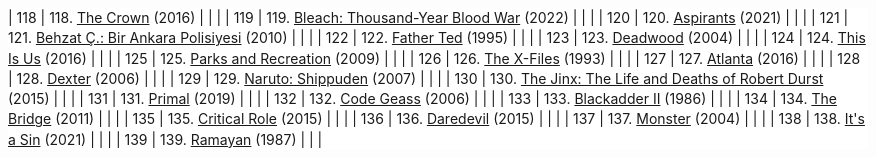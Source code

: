 | 118  | 118. [The Crown](https://www.imdb.com/title/tt4786824/?pf_rd_m=A2FGELUUNOQJNL&pf_rd_p=12230b0e-0e00-43ed-9e59-8d5353703cce&pf_rd_r=85RBDR1FQXNDCWGCAF8T&pf_rd_s=center-1&pf_rd_t=15506&pf_rd_i=toptv&ref_=chttvtp_tt_118) (2016) |                 |      |
| 119  | 119. [Bleach: Thousand-Year Blood War](https://www.imdb.com/title/tt14986406/?pf_rd_m=A2FGELUUNOQJNL&pf_rd_p=12230b0e-0e00-43ed-9e59-8d5353703cce&pf_rd_r=85RBDR1FQXNDCWGCAF8T&pf_rd_s=center-1&pf_rd_t=15506&pf_rd_i=toptv&ref_=chttvtp_tt_119) (2022) |                 |      |
| 120  | 120. [Aspirants](https://www.imdb.com/title/tt14392248/?pf_rd_m=A2FGELUUNOQJNL&pf_rd_p=12230b0e-0e00-43ed-9e59-8d5353703cce&pf_rd_r=85RBDR1FQXNDCWGCAF8T&pf_rd_s=center-1&pf_rd_t=15506&pf_rd_i=toptv&ref_=chttvtp_tt_120) (2021) |                 |      |
| 121  | 121. [Behzat Ç.: Bir Ankara Polisiyesi](https://www.imdb.com/title/tt1795096/?pf_rd_m=A2FGELUUNOQJNL&pf_rd_p=12230b0e-0e00-43ed-9e59-8d5353703cce&pf_rd_r=85RBDR1FQXNDCWGCAF8T&pf_rd_s=center-1&pf_rd_t=15506&pf_rd_i=toptv&ref_=chttvtp_tt_121) (2010) |                 |      |
| 122  | 122. [Father Ted](https://www.imdb.com/title/tt0111958/?pf_rd_m=A2FGELUUNOQJNL&pf_rd_p=12230b0e-0e00-43ed-9e59-8d5353703cce&pf_rd_r=85RBDR1FQXNDCWGCAF8T&pf_rd_s=center-1&pf_rd_t=15506&pf_rd_i=toptv&ref_=chttvtp_tt_122) (1995) |                 |      |
| 123  | 123. [Deadwood](https://www.imdb.com/title/tt0348914/?pf_rd_m=A2FGELUUNOQJNL&pf_rd_p=12230b0e-0e00-43ed-9e59-8d5353703cce&pf_rd_r=85RBDR1FQXNDCWGCAF8T&pf_rd_s=center-1&pf_rd_t=15506&pf_rd_i=toptv&ref_=chttvtp_tt_123) (2004) |                 |      |
| 124  | 124. [This Is Us](https://www.imdb.com/title/tt5555260/?pf_rd_m=A2FGELUUNOQJNL&pf_rd_p=12230b0e-0e00-43ed-9e59-8d5353703cce&pf_rd_r=85RBDR1FQXNDCWGCAF8T&pf_rd_s=center-1&pf_rd_t=15506&pf_rd_i=toptv&ref_=chttvtp_tt_124) (2016) |                 |      |
| 125  | 125. [Parks and Recreation](https://www.imdb.com/title/tt1266020/?pf_rd_m=A2FGELUUNOQJNL&pf_rd_p=12230b0e-0e00-43ed-9e59-8d5353703cce&pf_rd_r=85RBDR1FQXNDCWGCAF8T&pf_rd_s=center-1&pf_rd_t=15506&pf_rd_i=toptv&ref_=chttvtp_tt_125) (2009) |                 |      |
| 126  | 126. [The X-Files](https://www.imdb.com/title/tt0106179/?pf_rd_m=A2FGELUUNOQJNL&pf_rd_p=12230b0e-0e00-43ed-9e59-8d5353703cce&pf_rd_r=85RBDR1FQXNDCWGCAF8T&pf_rd_s=center-1&pf_rd_t=15506&pf_rd_i=toptv&ref_=chttvtp_tt_126) (1993) |                 |      |
| 127  | 127. [Atlanta](https://www.imdb.com/title/tt4288182/?pf_rd_m=A2FGELUUNOQJNL&pf_rd_p=12230b0e-0e00-43ed-9e59-8d5353703cce&pf_rd_r=85RBDR1FQXNDCWGCAF8T&pf_rd_s=center-1&pf_rd_t=15506&pf_rd_i=toptv&ref_=chttvtp_tt_127) (2016) |                 |      |
| 128  | 128. [Dexter](https://www.imdb.com/title/tt0773262/?pf_rd_m=A2FGELUUNOQJNL&pf_rd_p=12230b0e-0e00-43ed-9e59-8d5353703cce&pf_rd_r=85RBDR1FQXNDCWGCAF8T&pf_rd_s=center-1&pf_rd_t=15506&pf_rd_i=toptv&ref_=chttvtp_tt_128) (2006) |                 |      |
| 129  | 129. [Naruto: Shippuden](https://www.imdb.com/title/tt0988824/?pf_rd_m=A2FGELUUNOQJNL&pf_rd_p=12230b0e-0e00-43ed-9e59-8d5353703cce&pf_rd_r=85RBDR1FQXNDCWGCAF8T&pf_rd_s=center-1&pf_rd_t=15506&pf_rd_i=toptv&ref_=chttvtp_tt_129) (2007) |                 |      |
| 130  | 130. [The Jinx: The Life and Deaths of Robert Durst](https://www.imdb.com/title/tt4299972/?pf_rd_m=A2FGELUUNOQJNL&pf_rd_p=12230b0e-0e00-43ed-9e59-8d5353703cce&pf_rd_r=85RBDR1FQXNDCWGCAF8T&pf_rd_s=center-1&pf_rd_t=15506&pf_rd_i=toptv&ref_=chttvtp_tt_130) (2015) |                 |      |
| 131  | 131. [Primal](https://www.imdb.com/title/tt10332508/?pf_rd_m=A2FGELUUNOQJNL&pf_rd_p=12230b0e-0e00-43ed-9e59-8d5353703cce&pf_rd_r=85RBDR1FQXNDCWGCAF8T&pf_rd_s=center-1&pf_rd_t=15506&pf_rd_i=toptv&ref_=chttvtp_tt_131) (2019) |                 |      |
| 132  | 132. [Code Geass](https://www.imdb.com/title/tt0994314/?pf_rd_m=A2FGELUUNOQJNL&pf_rd_p=12230b0e-0e00-43ed-9e59-8d5353703cce&pf_rd_r=85RBDR1FQXNDCWGCAF8T&pf_rd_s=center-1&pf_rd_t=15506&pf_rd_i=toptv&ref_=chttvtp_tt_132) (2006) |                 |      |
| 133  | 133. [Blackadder II](https://www.imdb.com/title/tt0088484/?pf_rd_m=A2FGELUUNOQJNL&pf_rd_p=12230b0e-0e00-43ed-9e59-8d5353703cce&pf_rd_r=85RBDR1FQXNDCWGCAF8T&pf_rd_s=center-1&pf_rd_t=15506&pf_rd_i=toptv&ref_=chttvtp_tt_133) (1986) |                 |      |
| 134  | 134. [The Bridge](https://www.imdb.com/title/tt1733785/?pf_rd_m=A2FGELUUNOQJNL&pf_rd_p=12230b0e-0e00-43ed-9e59-8d5353703cce&pf_rd_r=85RBDR1FQXNDCWGCAF8T&pf_rd_s=center-1&pf_rd_t=15506&pf_rd_i=toptv&ref_=chttvtp_tt_134) (2011) |                 |      |
| 135  | 135. [Critical Role](https://www.imdb.com/title/tt4834232/?pf_rd_m=A2FGELUUNOQJNL&pf_rd_p=12230b0e-0e00-43ed-9e59-8d5353703cce&pf_rd_r=85RBDR1FQXNDCWGCAF8T&pf_rd_s=center-1&pf_rd_t=15506&pf_rd_i=toptv&ref_=chttvtp_tt_135) (2015) |                 |      |
| 136  | 136. [Daredevil](https://www.imdb.com/title/tt3322312/?pf_rd_m=A2FGELUUNOQJNL&pf_rd_p=12230b0e-0e00-43ed-9e59-8d5353703cce&pf_rd_r=85RBDR1FQXNDCWGCAF8T&pf_rd_s=center-1&pf_rd_t=15506&pf_rd_i=toptv&ref_=chttvtp_tt_136) (2015) |                 |      |
| 137  | 137. [Monster](https://www.imdb.com/title/tt0434706/?pf_rd_m=A2FGELUUNOQJNL&pf_rd_p=12230b0e-0e00-43ed-9e59-8d5353703cce&pf_rd_r=85RBDR1FQXNDCWGCAF8T&pf_rd_s=center-1&pf_rd_t=15506&pf_rd_i=toptv&ref_=chttvtp_tt_137) (2004) |                 |      |
| 138  | 138. [It's a Sin](https://www.imdb.com/title/tt9140342/?pf_rd_m=A2FGELUUNOQJNL&pf_rd_p=12230b0e-0e00-43ed-9e59-8d5353703cce&pf_rd_r=85RBDR1FQXNDCWGCAF8T&pf_rd_s=center-1&pf_rd_t=15506&pf_rd_i=toptv&ref_=chttvtp_tt_138) (2021) |                 |      |
| 139  | 139. [Ramayan](https://www.imdb.com/title/tt0268093/?pf_rd_m=A2FGELUUNOQJNL&pf_rd_p=12230b0e-0e00-43ed-9e59-8d5353703cce&pf_rd_r=85RBDR1FQXNDCWGCAF8T&pf_rd_s=center-1&pf_rd_t=15506&pf_rd_i=toptv&ref_=chttvtp_tt_139) (1987) |                 |      |
